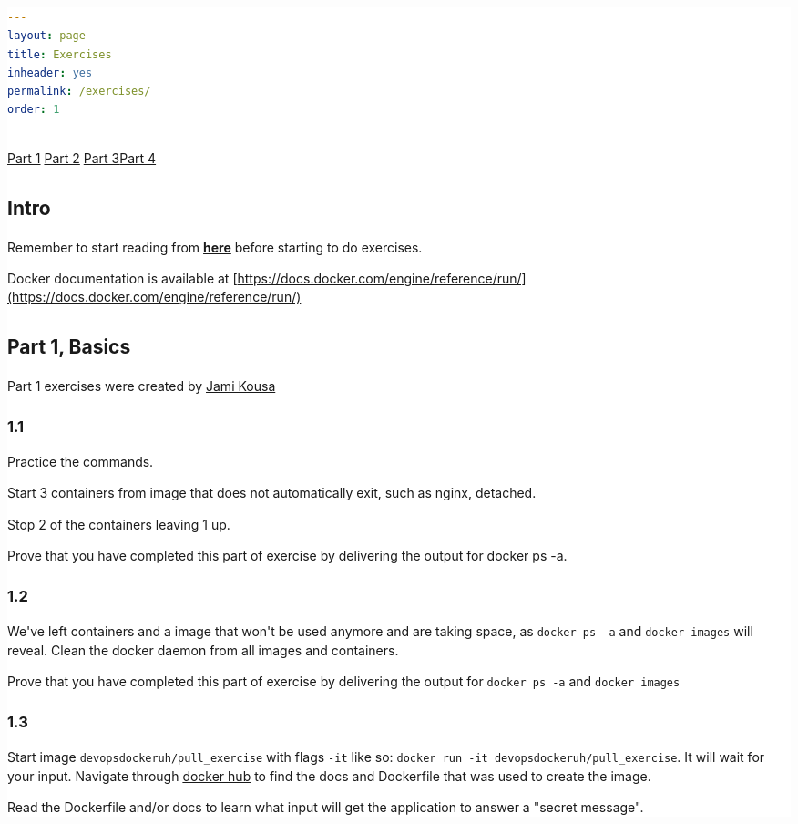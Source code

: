 ```yaml
---
layout: page
title: Exercises
inheader: yes
permalink: /exercises/
order: 1
---
```


[Part 1](#part-1) [Part 2](#part-2) [Part 3](#part-3)[Part 4](#part-4)



## Intro

Remember to start reading from **[here](https://hamk-sysadmin-docker.github.io/part0/)** before starting to do exercises.

Docker documentation is available at [https://docs.docker.com/engine/reference/run/](https://docs.docker.com/engine/reference/run/)



## Part 1, Basics ##

Part 1 exercises were created by [Jami Kousa](https://github.com/jakousa) 

### 1.1 ###

Practice the commands.

Start 3 containers from image that does not automatically exit, such as nginx, detached.

Stop 2 of the containers leaving 1 up.

Prove that you have completed this part of exercise by delivering the output for docker ps -a.

### 1.2 ### 

We've left containers and a image that won't be used anymore and are taking space, as `docker ps -a` and `docker images` will reveal.
Clean the docker daemon from all images and containers.

Prove that you have completed this part of exercise by delivering the output for `docker ps -a` and `docker images`

### 1.3 ###

Start image `devopsdockeruh/pull_exercise` with flags `-it` like so: `docker run -it devopsdockeruh/pull_exercise`. It will wait for your input. Navigate through [docker hub](https://hub.docker.com/r/devopsdockeruh/pull_exercise) to find the docs and Dockerfile that was used to create the image.

Read the Dockerfile and/or docs to learn what input will get the application to answer a "secret message".
